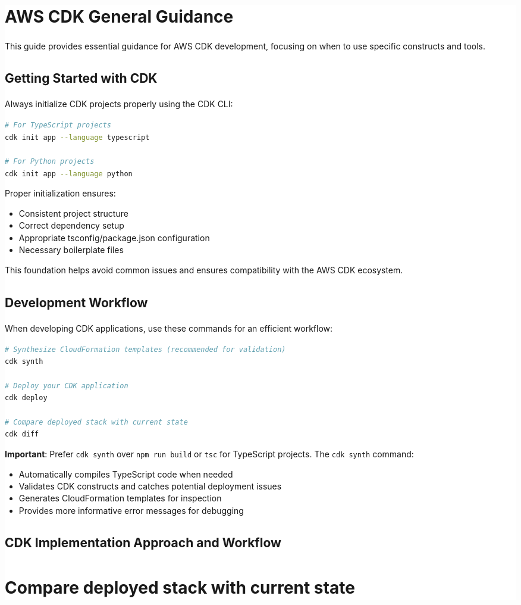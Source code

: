 # AWS CDK General Guidance

This guide provides essential guidance for AWS CDK development, focusing on when to use specific constructs and tools.

## Getting Started with CDK

Always initialize CDK projects properly using the CDK CLI:

```bash
# For TypeScript projects
cdk init app --language typescript

# For Python projects
cdk init app --language python
```

Proper initialization ensures:

- Consistent project structure
- Correct dependency setup
- Appropriate tsconfig/package.json configuration
- Necessary boilerplate files

This foundation helps avoid common issues and ensures compatibility with the AWS CDK ecosystem.

## Development Workflow

When developing CDK applications, use these commands for an efficient workflow:

```bash
# Synthesize CloudFormation templates (recommended for validation)
cdk synth

# Deploy your CDK application
cdk deploy

# Compare deployed stack with current state
cdk diff
```

**Important**: Prefer `cdk synth` over `npm run build` or `tsc` for TypeScript projects. The `cdk synth` command:

- Automatically compiles TypeScript code when needed
- Validates CDK constructs and catches potential deployment issues
- Generates CloudFormation templates for inspection
- Provides more informative error messages for debugging

## CDK Implementation Approach and Workflow

# Compare deployed stack with current state

